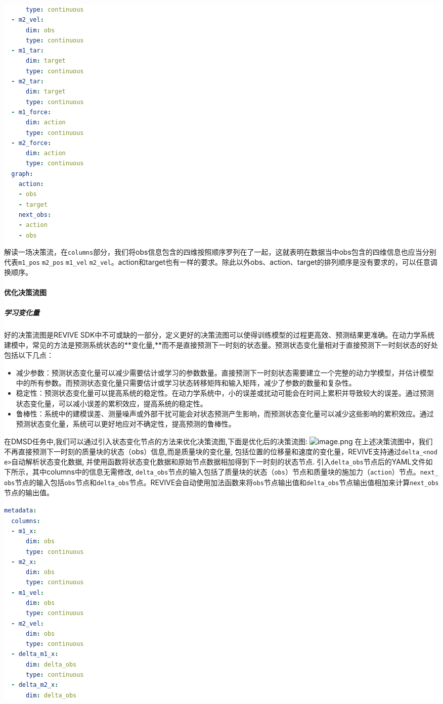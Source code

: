 ```yaml
      type: continuous
  - m2_vel:
      dim: obs
      type: continuous
  - m1_tar:
      dim: target
      type: continuous
  - m2_tar:
      dim: target
      type: continuous
  - m1_force:
      dim: action
      type: continuous
  - m2_force:
      dim: action
      type: continuous
  graph:
    action:
    - obs
    - target
    next_obs:
    - action
    - obs
```
解读一场决策流，在`columns`部分，我们将obs信息包含的四维按照顺序罗列在了一起，这就表明在数据当中obs包含的四维信息也应当分别代表`m1_pos` `m2_pos` `m1_vel` `m2_vel`。action和target也有一样的要求。除此以外obs、action、target的排列顺序是没有要求的，可以任意调换顺序。
#### 优化决策流图
##### 学习变化量
好的决策流图是REVIVE SDK中不可或缺的一部分，定义更好的决策流图可以使得训练模型的过程更高效、预测结果更准确。在动力学系统建模中，常见的方法是预测系统状态的**变化量,**而不是直接预测下一时刻的状态量。预测状态变化量相对于直接预测下一时刻状态的好处包括以下几点：

- 减少参数：预测状态变化量可以减少需要估计或学习的参数数量。直接预测下一时刻状态需要建立一个完整的动力学模型，并估计模型中的所有参数。而预测状态变化量只需要估计或学习状态转移矩阵和输入矩阵，减少了参数的数量和复杂性。
- 稳定性：预测状态变化量可以提高系统的稳定性。在动力学系统中，小的误差或扰动可能会在时间上累积并导致较大的误差。通过预测状态变化量，可以减小误差的累积效应，提高系统的稳定性。
- 鲁棒性：系统中的建模误差、测量噪声或外部干扰可能会对状态预测产生影响，而预测状态变化量可以减少这些影响的累积效应。通过预测状态变化量，系统可以更好地应对不确定性，提高预测的鲁棒性。

在DMSD任务中,我们可以通过引入状态变化节点的方法来优化决策流图,下面是优化后的决策流图:
![image.png](https://cdn.nlark.com/yuque/0/2024/png/29611809/1711693749916-cf0387ac-44e1-4955-b31a-d4ee9bad94f5.png#averageHue=%23fcf8f5&clientId=u353c05e2-5646-4&from=paste&height=417&id=uc3634070&originHeight=750&originWidth=1278&originalType=binary&ratio=1.7999999523162842&rotation=0&showTitle=false&size=65284&status=done&style=none&taskId=u2d66799a-9580-4775-970a-978188272e3&title=&width=710.0000188085772)
在上述决策流图中，我们不再直接预测下一时刻的质量块的状态（obs）信息,而是质量块的变化量, 包括位置的位移量和速度的变化量，REVIVE支持通过`delta_<node>`自动解析状态变化数据, 并使用函数将状态变化数据和原始节点数据相加得到下一时刻的状态节点.
引入`delta_obs`节点后的YAML文件如下所示，其中columns中的信息无需修改, `delta_obs`节点的输入包括了质量块的状态（`obs`）节点和质量块的施加力（`action`）节点。`next_obs`节点的输入包括`obs`节点和`delta_obs`节点。REVIVE会自动使用加法函数来将`obs`节点输出值和`delta_obs`节点输出值相加来计算`next_obs`节点的输出值。
```yaml
metadata:
  columns:
  - m1_x:
      dim: obs
      type: continuous
  - m2_x:
      dim: obs
      type: continuous
  - m1_vel:
      dim: obs
      type: continuous
  - m2_vel:
      dim: obs
      type: continuous
  - delta_m1_x:
      dim: delta_obs
      type: continuous
  - delta_m2_x:
      dim: delta_obs
```